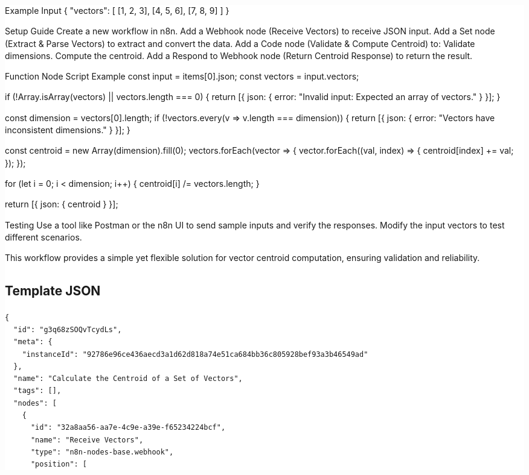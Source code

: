 Example Input
{
  "vectors": [
    [1, 2, 3],
    [4, 5, 6],
    [7, 8, 9]
  ]
}

Setup Guide
Create a new workflow in n8n.
Add a Webhook node (Receive Vectors) to receive JSON input.
Add a Set node (Extract & Parse Vectors) to extract and convert the data.
Add a Code node (Validate & Compute Centroid) to:
   Validate dimensions.
   Compute the centroid.
Add a Respond to Webhook node (Return Centroid Response) to return the result.

Function Node Script Example
const input = items[0].json;
const vectors = input.vectors;

if (!Array.isArray(vectors) || vectors.length === 0) {
  return [{ json: { error: "Invalid input: Expected an array of vectors." } }];
}

const dimension = vectors[0].length;
if (!vectors.every(v =&gt; v.length === dimension)) {
  return [{ json: { error: "Vectors have inconsistent dimensions." } }];
}

const centroid = new Array(dimension).fill(0);
vectors.forEach(vector =&gt; {
  vector.forEach((val, index) =&gt; {
    centroid[index] += val;
  });
});

for (let i = 0; i &lt; dimension; i++) {
  centroid[i] /= vectors.length;
}

return [{ json: { centroid } }];

Testing
Use a tool like Postman or the n8n UI to send sample inputs and verify the responses.
Modify the input vectors to test different scenarios.

This workflow provides a simple yet flexible solution for vector centroid computation, ensuring validation and reliability.


## Template JSON

```
{
  "id": "g3q68zSOQvTcydLs",
  "meta": {
    "instanceId": "92786e96ce436aecd3a1d62d818a74e51ca684bb36c805928bef93a3b46549ad"
  },
  "name": "Calculate the Centroid of a Set of Vectors",
  "tags": [],
  "nodes": [
    {
      "id": "32a8aa56-aa7e-4c9e-a39e-f65234224bcf",
      "name": "Receive Vectors",
      "type": "n8n-nodes-base.webhook",
      "position": [
```